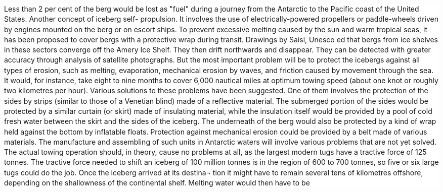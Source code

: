 Less than 2 per cent of the berg
would be lost as "fuel" during
a journey from the Antarctic to
the Pacific coast of the
United States.
Another concept of iceberg self-
propulsion. It involves the use
of electrically-powered
propellers or paddle-wheels
driven by engines mounted on
the berg or on escort ships.
To prevent excessive melting
caused by the sun and warm
tropical seas, it has been
proposed to cover bergs with a
protective wrap during transit.
Drawings by Saisi, Unesco
ed that bergs from ice shelves in these
sectors converge off the Amery Ice Shelf.
They then drift northwards and
disappear. They can be detected with
greater accuracy through analysis of
satellite photographs.
But the most important problem will be
to protect the icebergs against all types of
erosion, such as melting, evaporation,
mechanical erosion by waves, and friction
caused by movement through the sea.
It would, for instance, take eight to nine
months to cover 6,000 nautical miles at
optimum towing speed (about one knot or
roughly two kilometres per hour).
Various solutions to these problems
have been suggested. One of them involves
the protection of the sides by strips
(similar to those of a Venetian blind) made
of a reflective material.
The submerged portion of the sides
would be protected by a similar curtain (or
skirt) made of insulating material, while
the insulation itself would be provided by
a pool of cold fresh water between the
skirt and the sides of the iceberg. The
underneath of the berg would also be
protected by a kind of wrap held against
the bottom by inflatable floats.
Protection against mechanical erosion
could be provided by a belt made of various
materials.
The manufacture and assembling of
such units in Antarctic waters will involve
various problems that are not yet solved.
The actual towing operation should, in
theory, cause no problems at all, as the
largest modern tugs have a tractive force
of 125 tonnes. The tractive force needed
to shift an iceberg of 100 million tonnes is
in the region of 600 to 700 tonnes, so five
or six large tugs could do the job.
Once the iceberg arrived at its destina¬
tion it might have to remain several tens
of kilometres offshore, depending on the
shallowness of the continental shelf.
Melting water would then have to be